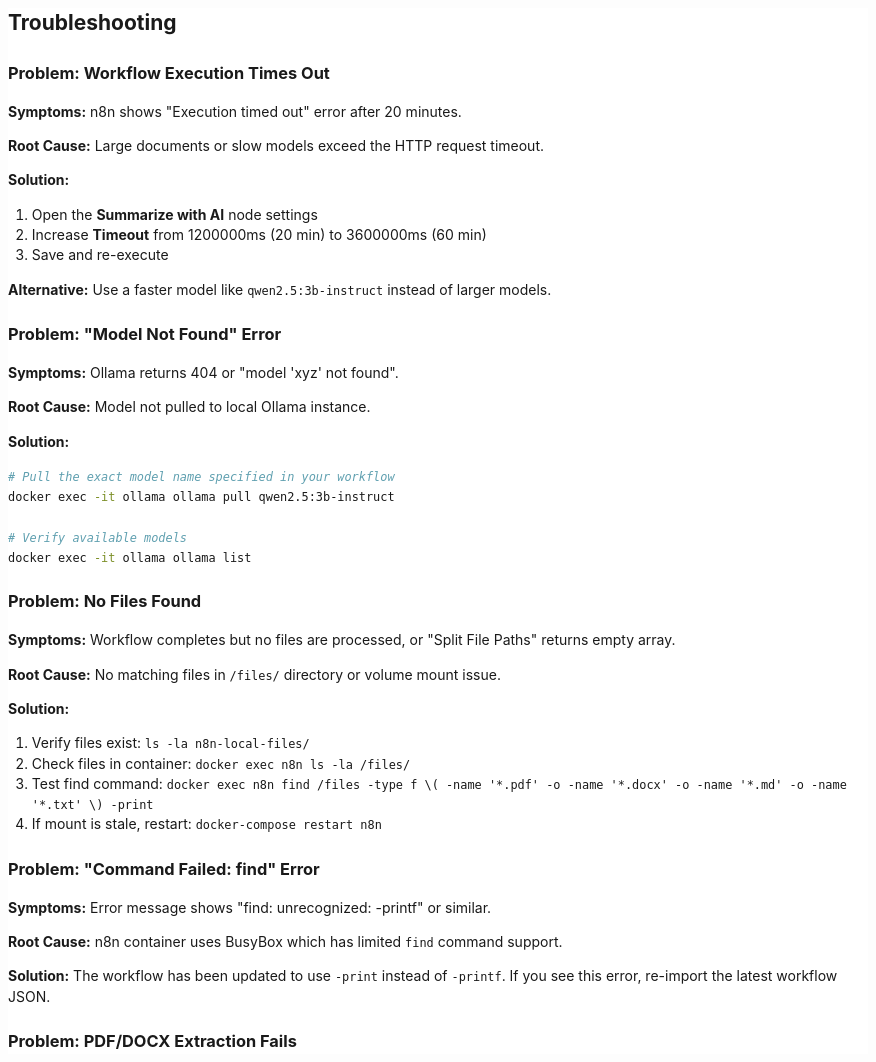 ## Troubleshooting

### Problem: Workflow Execution Times Out

**Symptoms:** n8n shows "Execution timed out" error after 20 minutes.

**Root Cause:** Large documents or slow models exceed the HTTP request timeout.

**Solution:**
1. Open the **Summarize with AI** node settings
2. Increase **Timeout** from 1200000ms (20 min) to 3600000ms (60 min)
3. Save and re-execute

**Alternative:** Use a faster model like `qwen2.5:3b-instruct` instead of larger models.

### Problem: "Model Not Found" Error

**Symptoms:** Ollama returns 404 or "model 'xyz' not found".

**Root Cause:** Model not pulled to local Ollama instance.

**Solution:**
```bash
# Pull the exact model name specified in your workflow
docker exec -it ollama ollama pull qwen2.5:3b-instruct

# Verify available models
docker exec -it ollama ollama list
```

### Problem: No Files Found

**Symptoms:** Workflow completes but no files are processed, or "Split File Paths" returns empty array.

**Root Cause:** No matching files in `/files/` directory or volume mount issue.

**Solution:**
1. Verify files exist: `ls -la n8n-local-files/`
2. Check files in container: `docker exec n8n ls -la /files/`
3. Test find command: `docker exec n8n find /files -type f \( -name '*.pdf' -o -name '*.docx' -o -name '*.md' -o -name '*.txt' \) -print`
4. If mount is stale, restart: `docker-compose restart n8n`

### Problem: "Command Failed: find" Error

**Symptoms:** Error message shows "find: unrecognized: -printf" or similar.

**Root Cause:** n8n container uses BusyBox which has limited `find` command support.

**Solution:** The workflow has been updated to use `-print` instead of `-printf`. If you see this error, re-import the latest workflow JSON.

### Problem: PDF/DOCX Extraction Fails
